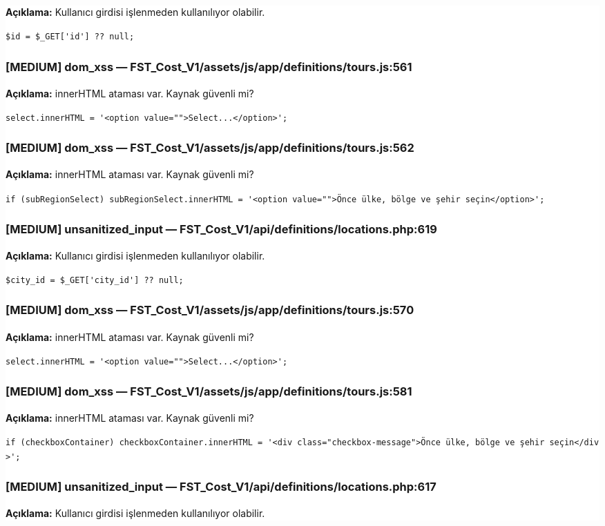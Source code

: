 **Açıklama:** Kullanıcı girdisi işlenmeden kullanılıyor olabilir.

```
$id = $_GET['id'] ?? null;
```

### [MEDIUM] dom_xss — FST_Cost_V1/assets/js/app/definitions/tours.js:561

**Açıklama:** innerHTML ataması var. Kaynak güvenli mi?

```
select.innerHTML = '<option value="">Select...</option>';
```

### [MEDIUM] dom_xss — FST_Cost_V1/assets/js/app/definitions/tours.js:562

**Açıklama:** innerHTML ataması var. Kaynak güvenli mi?

```
if (subRegionSelect) subRegionSelect.innerHTML = '<option value="">Önce ülke, bölge ve şehir seçin</option>';
```

### [MEDIUM] unsanitized_input — FST_Cost_V1/api/definitions/locations.php:619

**Açıklama:** Kullanıcı girdisi işlenmeden kullanılıyor olabilir.

```
$city_id = $_GET['city_id'] ?? null;
```

### [MEDIUM] dom_xss — FST_Cost_V1/assets/js/app/definitions/tours.js:570

**Açıklama:** innerHTML ataması var. Kaynak güvenli mi?

```
select.innerHTML = '<option value="">Select...</option>';
```

### [MEDIUM] dom_xss — FST_Cost_V1/assets/js/app/definitions/tours.js:581

**Açıklama:** innerHTML ataması var. Kaynak güvenli mi?

```
if (checkboxContainer) checkboxContainer.innerHTML = '<div class="checkbox-message">Önce ülke, bölge ve şehir seçin</div>';
```

### [MEDIUM] unsanitized_input — FST_Cost_V1/api/definitions/locations.php:617

**Açıklama:** Kullanıcı girdisi işlenmeden kullanılıyor olabilir.
